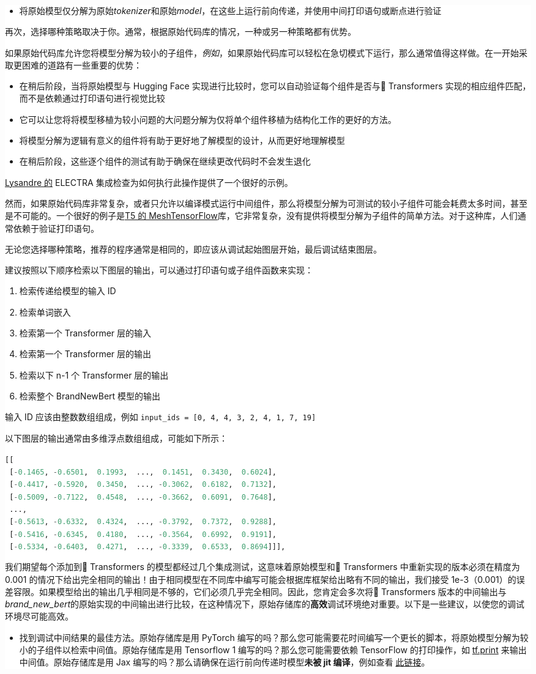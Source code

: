 +   将原始模型仅分解为原始*tokenizer*和原始*model*，在这些上运行前向传递，并使用中间打印语句或断点进行验证

再次，选择哪种策略取决于你。通常，根据原始代码库的情况，一种或另一种策略都有优势。

如果原始代码库允许您将模型分解为较小的子组件，*例如*，如果原始代码库可以轻松在急切模式下运行，那么通常值得这样做。在一开始采取更困难的道路有一些重要的优势：

+   在稍后阶段，当将原始模型与 Hugging Face 实现进行比较时，您可以自动验证每个组件是否与🤗 Transformers 实现的相应组件匹配，而不是依赖通过打印语句进行视觉比较

+   它可以让您将将模型移植为较小问题的大问题分解为仅将单个组件移植为结构化工作的更好的方法。

+   将模型分解为逻辑有意义的组件将有助于更好地了解模型的设计，从而更好地理解模型

+   在稍后阶段，这些逐个组件的测试有助于确保在继续更改代码时不会发生退化

[Lysandre 的](https://gist.github.com/LysandreJik/db4c948f6b4483960de5cbac598ad4ed) ELECTRA 集成检查为如何执行此操作提供了一个很好的示例。

然而，如果原始代码库非常复杂，或者只允许以编译模式运行中间组件，那么将模型分解为可测试的较小子组件可能会耗费太多时间，甚至是不可能的。一个很好的例子是[T5 的 MeshTensorFlow](https://github.com/tensorflow/mesh/tree/master/mesh_tensorflow)库，它非常复杂，没有提供将模型分解为子组件的简单方法。对于这种库，人们通常依赖于验证打印语句。

无论您选择哪种策略，推荐的程序通常是相同的，即应该从调试起始图层开始，最后调试结束图层。

建议按照以下顺序检索以下图层的输出，可以通过打印语句或子组件函数来实现：

1.  检索传递给模型的输入 ID

1.  检索单词嵌入

1.  检索第一个 Transformer 层的输入

1.  检索第一个 Transformer 层的输出

1.  检索以下 n-1 个 Transformer 层的输出

1.  检索整个 BrandNewBert 模型的输出

输入 ID 应该由整数数组组成，例如 `input_ids = [0, 4, 4, 3, 2, 4, 1, 7, 19]`

以下图层的输出通常由多维浮点数组组成，可能如下所示：

```py
[[
 [-0.1465, -0.6501,  0.1993,  ...,  0.1451,  0.3430,  0.6024],
 [-0.4417, -0.5920,  0.3450,  ..., -0.3062,  0.6182,  0.7132],
 [-0.5009, -0.7122,  0.4548,  ..., -0.3662,  0.6091,  0.7648],
 ...,
 [-0.5613, -0.6332,  0.4324,  ..., -0.3792,  0.7372,  0.9288],
 [-0.5416, -0.6345,  0.4180,  ..., -0.3564,  0.6992,  0.9191],
 [-0.5334, -0.6403,  0.4271,  ..., -0.3339,  0.6533,  0.8694]]],
```

我们期望每个添加到🤗 Transformers 的模型都经过几个集成测试，这意味着原始模型和🤗 Transformers 中重新实现的版本必须在精度为 0.001 的情况下给出完全相同的输出！由于相同模型在不同库中编写可能会根据库框架给出略有不同的输出，我们接受 1e-3（0.001）的误差容限。如果模型给出的输出几乎相同是不够的，它们必须几乎完全相同。因此，您肯定会多次将🤗 Transformers 版本的中间输出与*brand_new_bert*的原始实现的中间输出进行比较，在这种情况下，原始存储库的**高效**调试环境绝对重要。以下是一些建议，以使您的调试环境尽可能高效。

+   找到调试中间结果的最佳方法。原始存储库是用 PyTorch 编写的吗？那么您可能需要花时间编写一个更长的脚本，将原始模型分解为较小的子组件以检索中间值。原始存储库是用 Tensorflow 1 编写的吗？那么您可能需要依赖 TensorFlow 的打印操作，如 [tf.print](https://www.tensorflow.org/api_docs/python/tf/print) 来输出中间值。原始存储库是用 Jax 编写的吗？那么请确保在运行前向传递时模型**未被 jit 编译**，例如查看 [此链接](https://github.com/google/jax/issues/196)。

